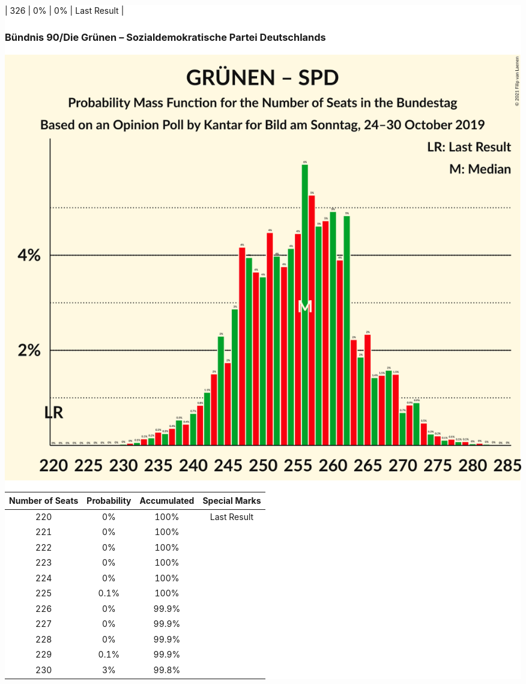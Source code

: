 | 326 | 0% | 0% | Last Result |

### Bündnis 90/Die Grünen – Sozialdemokratische Partei Deutschlands

![Graph with seats probability mass function not yet produced](2019-10-30-Kantar-coalitions-seats-pmf-grünen–spd.png "Seats Probability Mass Function")

| Number of Seats | Probability | Accumulated | Special Marks |
|:---------------:|:-----------:|:-----------:|:-------------:|
| 220 | 0% | 100% | Last Result |
| 221 | 0% | 100% |  |
| 222 | 0% | 100% |  |
| 223 | 0% | 100% |  |
| 224 | 0% | 100% |  |
| 225 | 0.1% | 100% |  |
| 226 | 0% | 99.9% |  |
| 227 | 0% | 99.9% |  |
| 228 | 0% | 99.9% |  |
| 229 | 0.1% | 99.9% |  |
| 230 | 3% | 99.8% |  |